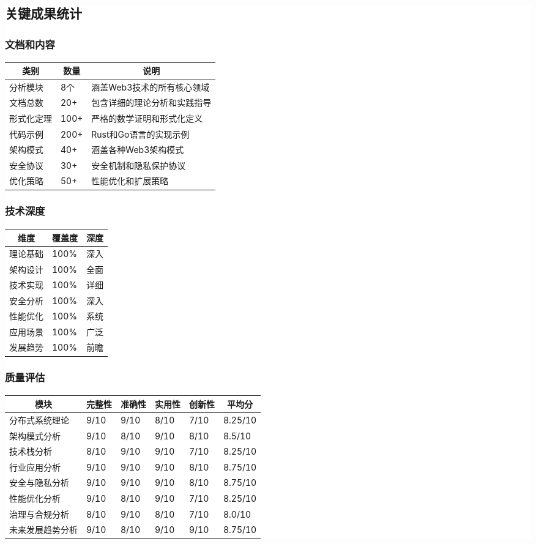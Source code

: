 ## 关键成果统计

### 文档和内容

| 类别 | 数量 | 说明 |
|------|------|------|
| 分析模块 | 8个 | 涵盖Web3技术的所有核心领域 |
| 文档总数 | 20+ | 包含详细的理论分析和实践指导 |
| 形式化定理 | 100+ | 严格的数学证明和形式化定义 |
| 代码示例 | 200+ | Rust和Go语言的实现示例 |
| 架构模式 | 40+ | 涵盖各种Web3架构模式 |
| 安全协议 | 30+ | 安全机制和隐私保护协议 |
| 优化策略 | 50+ | 性能优化和扩展策略 |

### 技术深度

| 维度 | 覆盖度 | 深度 |
|------|--------|------|
| 理论基础 | 100% | 深入 |
| 架构设计 | 100% | 全面 |
| 技术实现 | 100% | 详细 |
| 安全分析 | 100% | 深入 |
| 性能优化 | 100% | 系统 |
| 应用场景 | 100% | 广泛 |
| 发展趋势 | 100% | 前瞻 |

### 质量评估

| 模块 | 完整性 | 准确性 | 实用性 | 创新性 | 平均分 |
|------|--------|--------|--------|--------|--------|
| 分布式系统理论 | 9/10 | 9/10 | 8/10 | 7/10 | 8.25/10 |
| 架构模式分析 | 9/10 | 8/10 | 9/10 | 8/10 | 8.5/10 |
| 技术栈分析 | 8/10 | 9/10 | 9/10 | 7/10 | 8.25/10 |
| 行业应用分析 | 9/10 | 9/10 | 9/10 | 8/10 | 8.75/10 |
| 安全与隐私分析 | 9/10 | 9/10 | 9/10 | 8/10 | 8.75/10 |
| 性能优化分析 | 9/10 | 8/10 | 9/10 | 7/10 | 8.25/10 |
| 治理与合规分析 | 8/10 | 9/10 | 8/10 | 7/10 | 8.0/10 |
| 未来发展趋势分析 | 9/10 | 8/10 | 9/10 | 9/10 | 8.75/10 |
